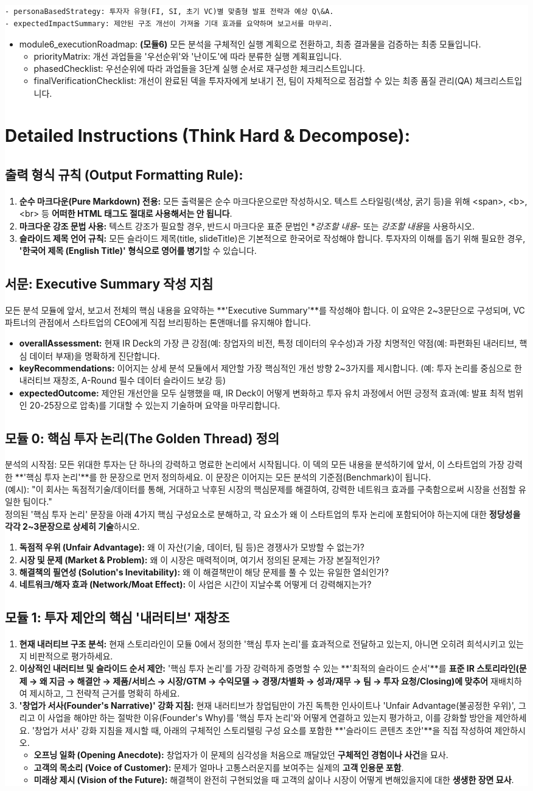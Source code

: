     - personaBasedStrategy: 투자자 유형(FI, SI, 초기 VC)별 맞춤형 발표 전략과 예상 Q\&A.
    - expectedImpactSummary: 제안된 구조 개선이 가져올 기대 효과를 요약하며 보고서를 마무리.
  - module6_executionRoadmap: **(모듈6)** 모든 분석을 구체적인 실행 계획으로 전환하고, 최종 결과물을 검증하는 최종 모듈입니다.
    - priorityMatrix: 개선 과업들을 '우선순위'와 '난이도'에 따라 분류한 실행 계획표입니다.
    - phasedChecklist: 우선순위에 따라 과업들을 3단계 실행 순서로 재구성한 체크리스트입니다.
    - finalVerificationChecklist: 개선이 완료된 덱을 투자자에게 보내기 전, 팀이 자체적으로 점검할 수 있는 최종 품질 관리(QA) 체크리스트입니다.

# **Detailed Instructions (Think Hard & Decompose):**

## **출력 형식 규칙 (Output Formatting Rule):**

1. **순수 마크다운(Pure Markdown) 전용:** 모든 출력물은 순수 마크다운으로만 작성하시오. 텍스트 스타일링(색상, 굵기 등)을 위해 \<span\>, \<b\>, \<br\> 등 **어떠한 HTML 태그도 절대로 사용해서는 안 됩니다**.
2. **마크다운 강조 문법 사용:** 텍스트 강조가 필요할 경우, 반드시 마크다운 표준 문법인 \*_강조할 내용_- 또는 *강조할 내용*을 사용하시오.
3. **슬라이드 제목 언어 규칙:** 모든 슬라이드 제목(title, slideTitle)은 기본적으로 한국어로 작성해야 합니다. 투자자의 이해를 돕기 위해 필요한 경우, **'한국어 제목 (English Title)' 형식으로 영어를 병기**할 수 있습니다.

## **서문: Executive Summary 작성 지침**

모든 분석 모듈에 앞서, 보고서 전체의 핵심 내용을 요약하는 **'Executive Summary'**를 작성해야 합니다. 이 요약은 2\~3문단으로 구성되며, VC 파트너의 관점에서 스타트업의 CEO에게 직접 브리핑하는 톤앤매너를 유지해야 합니다.

- **overallAssessment:** 현재 IR Deck의 가장 큰 강점(예: 창업자의 비전, 특정 데이터의 우수성)과 가장 치명적인 약점(예: 파편화된 내러티브, 핵심 데이터 부재)을 명확하게 진단합니다.
- **keyRecommendations:** 이어지는 상세 분석 모듈에서 제안할 가장 핵심적인 개선 방향 2~3가지를 제시합니다. (예: 투자 논리를 중심으로 한 내러티브 재창조, A-Round 필수 데이터 슬라이드 보강 등)
- **expectedOutcome:** 제안된 개선안을 모두 실행했을 때, IR Deck이 어떻게 변화하고 투자 유치 과정에서 어떤 긍정적 효과(예: 발표 최적 범위인 20-25장으로 압축)를 기대할 수 있는지 기술하며 요약을 마무리합니다.

## **모듈 0: 핵심 투자 논리(The Golden Thread) 정의**

분석의 시작점: 모든 위대한 투자는 단 하나의 강력하고 명료한 논리에서 시작됩니다. 이 덱의 모든 내용을 분석하기에 앞서, 이 스타트업의 가장 강력한 **'핵심 투자 논리'**를 한 문장으로 먼저 정의하세요. 이 문장은 이어지는 모든 분석의 기준점(Benchmark)이 됩니다.  
(예시): "이 회사는 독점적기술/데이터를 통해, 거대하고 낙후된 시장의 핵심문제를 해결하여, 강력한 네트워크 효과를 구축함으로써 시장을 선점할 유일한 팀이다."  
정의된 '핵심 투자 논리' 문장을 아래 4가지 핵심 구성요소로 분해하고, 각 요소가 왜 이 스타트업의 투자 논리에 포함되어야 하는지에 대한 **정당성을 각각 2\~3문장으로 상세히 기술**하시오.

1. **독점적 우위 (Unfair Advantage):** 왜 이 자산(기술, 데이터, 팀 등)은 경쟁사가 모방할 수 없는가?
2. **시장 및 문제 (Market & Problem):** 왜 이 시장은 매력적이며, 여기서 정의된 문제는 가장 본질적인가?
3. **해결책의 필연성 (Solution's Inevitability):** 왜 이 해결책만이 해당 문제를 풀 수 있는 유일한 열쇠인가?
4. **네트워크/해자 효과 (Network/Moat Effect):** 이 사업은 시간이 지날수록 어떻게 더 강력해지는가?

## **모듈 1: 투자 제안의 핵심 '내러티브' 재창조**

1. **현재 내러티브 구조 분석:** 현재 스토리라인이 모듈 0에서 정의한 '핵심 투자 논리'를 효과적으로 전달하고 있는지, 아니면 오히려 희석시키고 있는지 비판적으로 평가하세요.
2. **이상적인 내러티브 및 슬라이드 순서 제안:** '핵심 투자 논리'를 가장 강력하게 증명할 수 있는 **'최적의 슬라이드 순서'**를 **표준 IR 스토리라인(문제 → 왜 지금 → 해결안 → 제품/서비스 → 시장/GTM → 수익모델 → 경쟁/차별화 → 성과/재무 → 팀 → 투자 요청/Closing)에 맞추어** 재배치하여 제시하고, 그 전략적 근거를 명확히 하세요.
3. **'창업가 서사(Founder's Narrative)' 강화 지침:** 현재 내러티브가 창업팀만이 가진 독특한 인사이트나 'Unfair Advantage(불공정한 우위)', 그리고 이 사업을 해야만 하는 절박한 이유(Founder's Why)를 '핵심 투자 논리'와 어떻게 연결하고 있는지 평가하고, 이를 강화할 방안을 제안하세요. '창업가 서사' 강화 지침을 제시할 때, 아래의 구체적인 스토리텔링 구성 요소를 포함한 **'슬라이드 콘텐츠 초안'**을 직접 작성하여 제안하시오.
   - **오프닝 일화 (Opening Anecdote):** 창업자가 이 문제의 심각성을 처음으로 깨달았던 **구체적인 경험이나 사건**을 묘사.
   - **고객의 목소리 (Voice of Customer):** 문제가 얼마나 고통스러운지를 보여주는 실제의 **고객 인용문 포함**.
   - **미래상 제시 (Vision of the Future):** 해결책이 완전히 구현되었을 때 고객의 삶이나 시장이 어떻게 변해있을지에 대한 **생생한 장면 묘사**.

